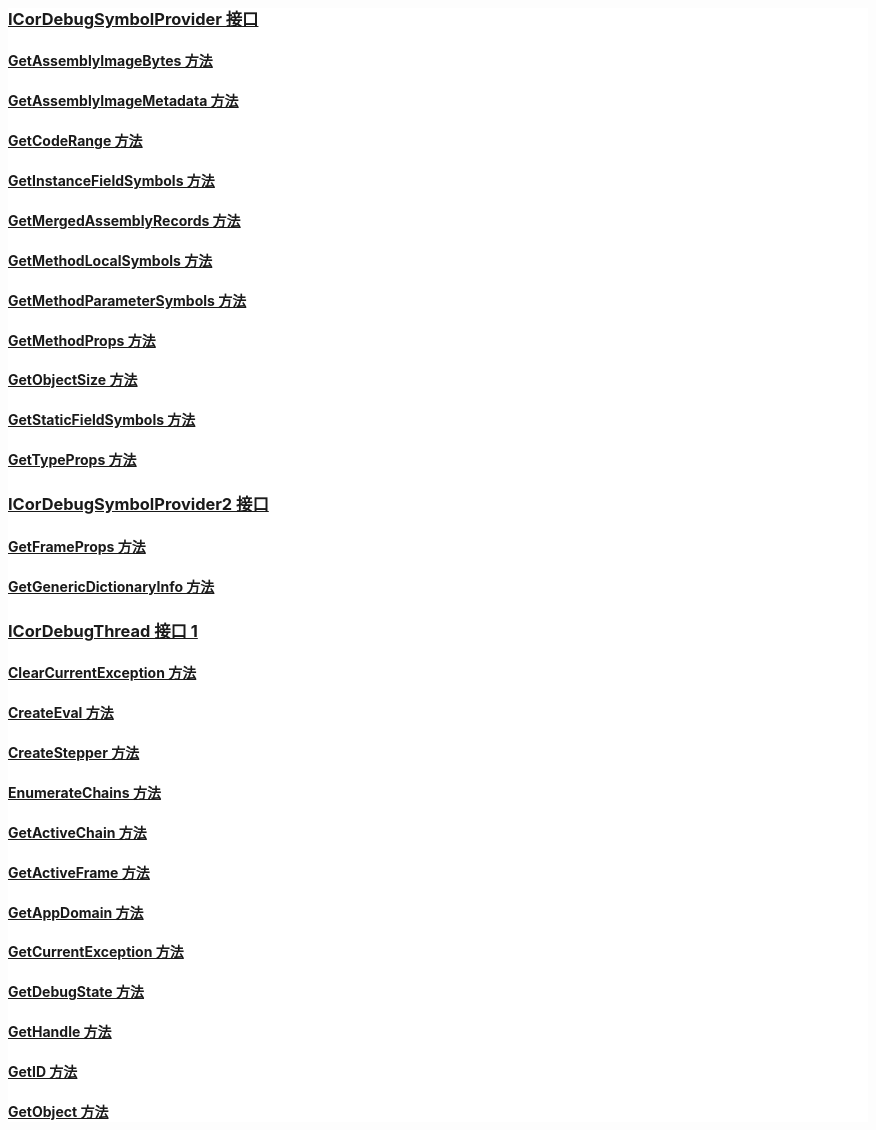 ### [ICorDebugSymbolProvider 接口](icordebugsymbolprovider-interface.md)
#### [GetAssemblyImageBytes 方法](icordebugsymbolprovider-getassemblyimagebytes-method.md)
#### [GetAssemblyImageMetadata 方法](icordebugsymbolprovider-getassemblyimagemetadata-method.md)
#### [GetCodeRange 方法](icordebugsymbolprovider-getcoderange-method.md)
#### [GetInstanceFieldSymbols 方法](icordebugsymbolprovider-getinstancefieldsymbols-method.md)
#### [GetMergedAssemblyRecords 方法](icordebugsymbolprovider-getmergedassemblyrecords-method.md)
#### [GetMethodLocalSymbols 方法](icordebugsymbolprovider-getmethodlocalsymbols-method.md)
#### [GetMethodParameterSymbols 方法](icordebugsymbolprovider-getmethodparametersymbols-method.md)
#### [GetMethodProps 方法](icordebugsymbolprovider-getmethodprops-method.md)
#### [GetObjectSize 方法](icordebugsymbolprovider-getobjectsize-method.md)
#### [GetStaticFieldSymbols 方法](icordebugsymbolprovider-getstaticfieldsymbols-method.md)
#### [GetTypeProps 方法](icordebugsymbolprovider-gettypeprops-method.md)
### [ICorDebugSymbolProvider2 接口](icordebugsymbolprovider2-interface.md)
#### [GetFrameProps 方法](icordebugsymbolprovider2-getframeprops-method.md)
#### [GetGenericDictionaryInfo 方法](icordebugsymbolprovider2-getgenericdictionaryinfo-method.md)
### [ICorDebugThread 接口 1](icordebugthread-interface.md)
#### [ClearCurrentException 方法](icordebugthread-clearcurrentexception-method.md)
#### [CreateEval 方法](icordebugthread-createeval-method.md)
#### [CreateStepper 方法](icordebugthread-createstepper-method.md)
#### [EnumerateChains 方法](icordebugthread-enumeratechains-method.md)
#### [GetActiveChain 方法](icordebugthread-getactivechain-method.md)
#### [GetActiveFrame 方法](icordebugthread-getactiveframe-method.md)
#### [GetAppDomain 方法](icordebugthread-getappdomain-method.md)
#### [GetCurrentException 方法](icordebugthread-getcurrentexception-method.md)
#### [GetDebugState 方法](icordebugthread-getdebugstate-method.md)
#### [GetHandle 方法](icordebugthread-gethandle-method.md)
#### [GetID 方法](icordebugthread-getid-method.md)
#### [GetObject 方法](icordebugthread-getobject-method.md)